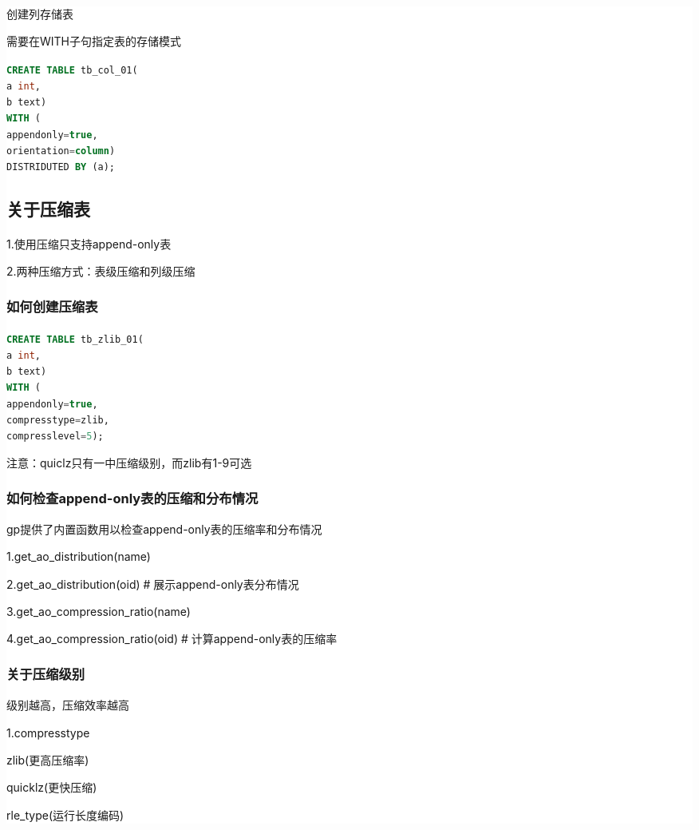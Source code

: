 
创建列存储表

需要在WITH子句指定表的存储模式

```sql
CREATE TABLE tb_col_01(
a int,
b text) 
WITH (
appendonly=true,
orientation=column)
DISTRIDUTED BY (a);
```

## 关于压缩表

1.使用压缩只支持append-only表

2.两种压缩方式：表级压缩和列级压缩

### 如何创建压缩表

```sql
CREATE TABLE tb_zlib_01(
a int,
b text) 
WITH (
appendonly=true,
compresstype=zlib,
compresslevel=5);
```
注意：quiclz只有一中压缩级别，而zlib有1-9可选

### 如何检查append-only表的压缩和分布情况

gp提供了内置函数用以检查append-only表的压缩率和分布情况

1.get_ao_distribution(name)

2.get_ao_distribution(oid) # 展示append-only表分布情况

3.get_ao_compression_ratio(name) 

4.get_ao_compression_ratio(oid)  # 计算append-only表的压缩率

### 关于压缩级别

级别越高，压缩效率越高

1.compresstype

  zlib(更高压缩率)

  quicklz(更快压缩)

  rle_type(运行长度编码)
